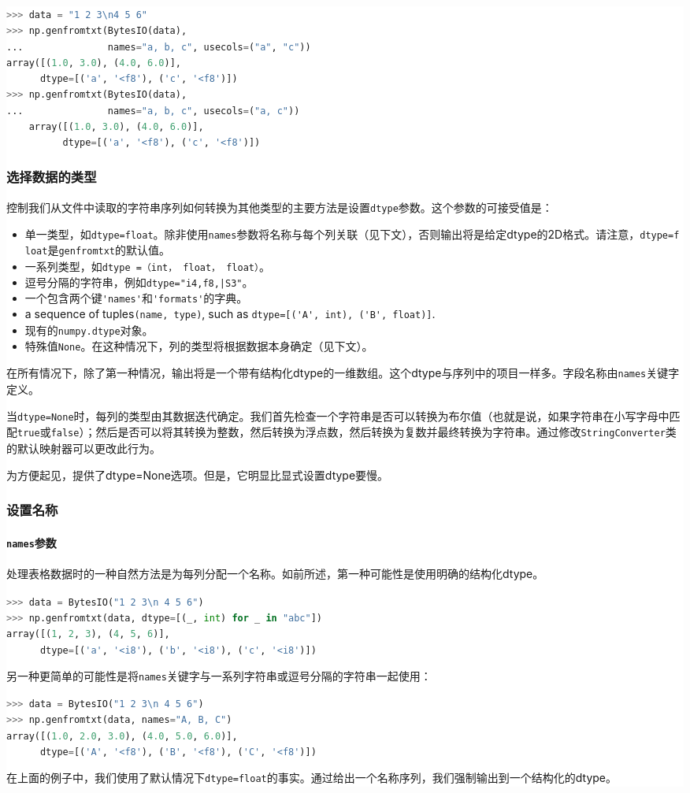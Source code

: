```python
>>> data = "1 2 3\n4 5 6"
>>> np.genfromtxt(BytesIO(data),
...               names="a, b, c", usecols=("a", "c"))
array([(1.0, 3.0), (4.0, 6.0)],
      dtype=[('a', '<f8'), ('c', '<f8')])
>>> np.genfromtxt(BytesIO(data),
...               names="a, b, c", usecols=("a, c"))
    array([(1.0, 3.0), (4.0, 6.0)],
          dtype=[('a', '<f8'), ('c', '<f8')])
```


### 选择数据的类型

控制我们从文件中读取的字符串序列如何转换为其他类型的主要方法是设置``dtype``参数。这个参数的可接受值是：

- 单一类型，如``dtype=float``。除非使用``names``参数将名称与每个列关联（见下文），否则输出将是给定dtype的2D格式。请注意，``dtype=float``是``genfromtxt``的默认值。
- 一系列类型，如``dtype =（int， float， float）``。
- 逗号分隔的字符串，例如``dtype="i4,f8,|S3"``。
- 一个包含两个键``'names'``和``'formats'``的字典。
- a sequence of tuples``(name, type)``, such as ``dtype=[('A', int), ('B', float)]``.
- 现有的``numpy.dtype``对象。
- 特殊值``None``。在这种情况下，列的类型将根据数据本身确定（见下文）。

在所有情况下，除了第一种情况，输出将是一个带有结构化dtype的一维数组。这个dtype与序列中的项目一样多。字段名称由``names``关键字定义。

当``dtype=None``时，每列的类型由其数据迭代确定。我们首先检查一个字符串是否可以转换为布尔值（也就是说，如果字符串在小写字母中匹配``true``或``false``）；然后是否可以将其转换为整数，然后转换为浮点数，然后转换为复数并最终转换为字符串。通过修改``StringConverter``类的默认映射器可以更改此行为。

为方便起见，提供了dtype=None选项。但是，它明显比显式设置dtype要慢。


### 设置名称

#### ``names``参数

处理表格数据时的一种自然方法是为每列分配一个名称。如前所述，第一种可能性是使用明确的结构化dtype。

```python
>>> data = BytesIO("1 2 3\n 4 5 6")
>>> np.genfromtxt(data, dtype=[(_, int) for _ in "abc"])
array([(1, 2, 3), (4, 5, 6)],
      dtype=[('a', '<i8'), ('b', '<i8'), ('c', '<i8')])
```

另一种更简单的可能性是将``names``关键字与一系列字符串或逗号分隔的字符串一起使用：

```python
>>> data = BytesIO("1 2 3\n 4 5 6")
>>> np.genfromtxt(data, names="A, B, C")
array([(1.0, 2.0, 3.0), (4.0, 5.0, 6.0)],
      dtype=[('A', '<f8'), ('B', '<f8'), ('C', '<f8')])
```

在上面的例子中，我们使用了默认情况下``dtype=float``的事实。通过给出一个名称序列，我们强制输出到一个结构化的dtype。
